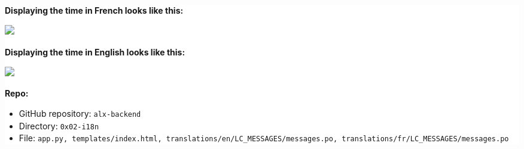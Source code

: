 **Displaying the time in French looks like this:**

![](https://s3.amazonaws.com/alx-intranet.hbtn.io/uploads/medias/2020/3/bba4805d6dca0a46a0f6.png?X-Amz-Algorithm=AWS4-HMAC-SHA256&X-Amz-Credential=AKIARDDGGGOUSBVO6H7D%2F20220719%2Fus-east-1%2Fs3%2Faws4_request&X-Amz-Date=20220719T102409Z&X-Amz-Expires=86400&X-Amz-SignedHeaders=host&X-Amz-Signature=bd0f0b6c0b71e90c51e0d8edc1c9625617430dc7cfac50c2d1394fef9d458ede)

**Displaying the time in English looks like this:**

![](https://s3.amazonaws.com/alx-intranet.hbtn.io/uploads/medias/2020/3/54f3be802024dbcf06f4.png?X-Amz-Algorithm=AWS4-HMAC-SHA256&X-Amz-Credential=AKIARDDGGGOUSBVO6H7D%2F20220719%2Fus-east-1%2Fs3%2Faws4_request&X-Amz-Date=20220719T102409Z&X-Amz-Expires=86400&X-Amz-SignedHeaders=host&X-Amz-Signature=3470663026acd62adf1cc21424b74a8a2fe2f55dcec0c796b23a323b9a8ee6fa)

**Repo:**

-   GitHub repository: `alx-backend`
-   Directory: `0x02-i18n`
-   File: `app.py, templates/index.html, translations/en/LC_MESSAGES/messages.po, translations/fr/LC_MESSAGES/messages.po`
